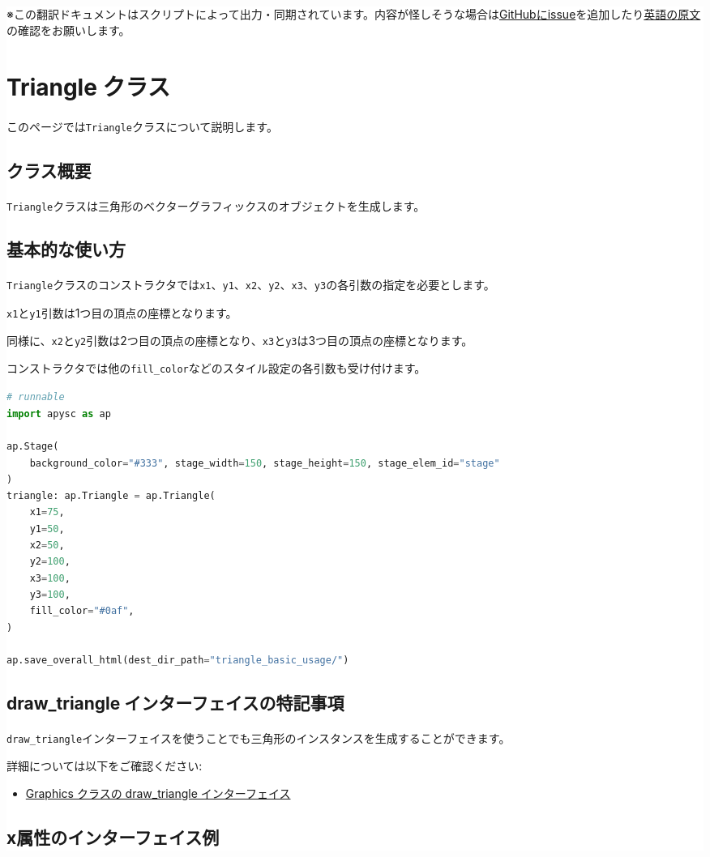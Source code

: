 <span class="inconspicuous-txt">※この翻訳ドキュメントはスクリプトによって出力・同期されています。内容が怪しそうな場合は<a href="https://github.com/simon-ritchie/apysc/issues" target="_blank">GitHubにissue</a>を追加したり[英語の原文](https://simon-ritchie.github.io/apysc/en/triangle.html)の確認をお願いします。</span>

# Triangle クラス

このページでは`Triangle`クラスについて説明します。

## クラス概要

`Triangle`クラスは三角形のベクターグラフィックスのオブジェクトを生成します。

## 基本的な使い方

`Triangle`クラスのコンストラクタでは`x1`、`y1`、`x2`、`y2`、`x3`、`y3`の各引数の指定を必要とします。

`x1`と`y1`引数は1つ目の頂点の座標となります。

同様に、`x2`と`y2`引数は2つ目の頂点の座標となり、`x3`と`y3`は3つ目の頂点の座標となります。

コンストラクタでは他の`fill_color`などのスタイル設定の各引数も受け付けます。

```py
# runnable
import apysc as ap

ap.Stage(
    background_color="#333", stage_width=150, stage_height=150, stage_elem_id="stage"
)
triangle: ap.Triangle = ap.Triangle(
    x1=75,
    y1=50,
    x2=50,
    y2=100,
    x3=100,
    y3=100,
    fill_color="#0af",
)

ap.save_overall_html(dest_dir_path="triangle_basic_usage/")
```

<iframe src="static/triangle_basic_usage/index.html" width="150" height="150"></iframe>

## draw_triangle インターフェイスの特記事項

`draw_triangle`インターフェイスを使うことでも三角形のインスタンスを生成することができます。

詳細については以下をご確認ください:

- [Graphics クラスの draw_triangle インターフェイス](jp_graphics_draw_triangle.md)

## x属性のインターフェイス例
